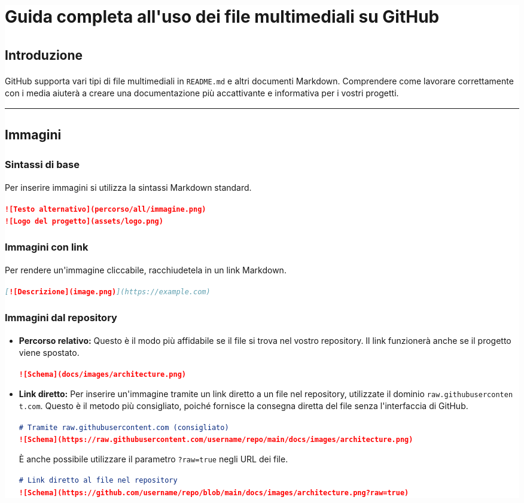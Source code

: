 # Guida completa all'uso dei file multimediali su GitHub

## Introduzione

GitHub supporta vari tipi di file multimediali in `README.md` e altri documenti Markdown. Comprendere come lavorare correttamente con i media aiuterà a creare una documentazione più accattivante e informativa per i vostri progetti.

-----

## Immagini

### Sintassi di base

Per inserire immagini si utilizza la sintassi Markdown standard.

```markdown
![Testo alternativo](percorso/all/immagine.png)
![Logo del progetto](assets/logo.png)
```

### Immagini con link

Per rendere un'immagine cliccabile, racchiudetela in un link Markdown.

```markdown
[![Descrizione](image.png)](https://example.com)
```

### Immagini dal repository

  * **Percorso relativo:**
    Questo è il modo più affidabile se il file si trova nel vostro repository. Il link funzionerà anche se il progetto viene spostato.
    ```markdown
    ![Schema](docs/images/architecture.png)
    ```
  * **Link diretto:**
    Per inserire un'immagine tramite un link diretto a un file nel repository, utilizzate il dominio `raw.githubusercontent.com`. Questo è il metodo più consigliato, poiché fornisce la consegna diretta del file senza l'interfaccia di GitHub.
    ```markdown
    # Tramite raw.githubusercontent.com (consigliato)
    ![Schema](https://raw.githubusercontent.com/username/repo/main/docs/images/architecture.png)
    ```
    È anche possibile utilizzare il parametro `?raw=true` negli URL dei file.
    ```markdown
    # Link diretto al file nel repository
    ![Schema](https://github.com/username/repo/blob/main/docs/images/architecture.png?raw=true)
    ```
